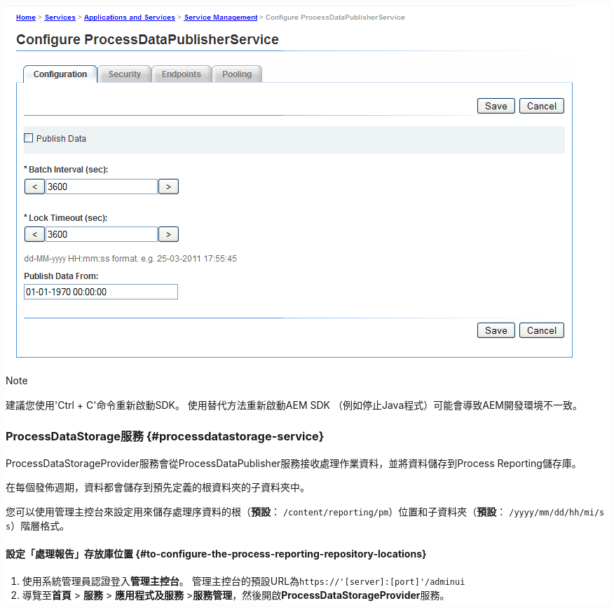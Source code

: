 ![processdatapublisherservice](assets/processdatapublisherservice.png)

>[!NOTE]
>
> 建議您使用&#39;Ctrl + C&#39;命令重新啟動SDK。 使用替代方法重新啟動AEM SDK （例如停止Java程式）可能會導致AEM開發環境不一致。

### ProcessDataStorage服務 {#processdatastorage-service}

ProcessDataStorageProvider服務會從ProcessDataPublisher服務接收處理作業資料，並將資料儲存到Process Reporting儲存庫。

在每個發佈週期，資料都會儲存到預先定義的根資料夾的子資料夾中。

您可以使用管理主控台來設定用來儲存處理序資料的根（**預設**： `/content/reporting/pm`）位置和子資料夾（**預設**： `/yyyy/mm/dd/hh/mi/ss`）階層格式。

#### 設定「處理報告」存放庫位置 {#to-configure-the-process-reporting-repository-locations}

1. 使用系統管理員認證登入&#x200B;**管理主控台**。 管理主控台的預設URL為`https://'[server]:[port]'/adminui`
1. 導覽至&#x200B;**首頁** > **服務** > **應用程式及服務** >**服務管理**，然後開啟&#x200B;**ProcessDataStorageProvider**&#x200B;服務。

